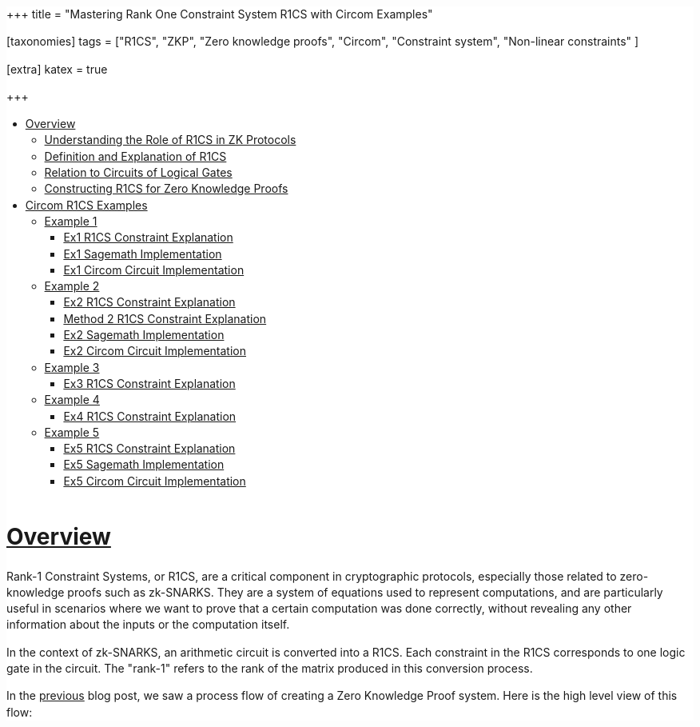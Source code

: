 +++
title = "Mastering Rank One Constraint System R1CS with Circom Examples"

[taxonomies]
tags = ["R1CS", "ZKP", "Zero knowledge proofs", "Circom", "Constraint system", "Non-linear constraints" ]

[extra]
katex = true

+++

- [Overview](#overview)
  - [Understanding the Role of R1CS in ZK Protocols](#understanding-the-role-of-r1cs-in-zk-protocols)
  - [Definition and Explanation of R1CS](#definition-and-explanation-of-r1cs)
  - [Relation to Circuits of Logical Gates](#relation-to-circuits-of-logical-gates)
  - [Constructing R1CS for Zero Knowledge Proofs](#constructing-r1cs-for-zero-knowledge-proofs)
- [Circom R1CS Examples](#circom-r1cs-examples)
  - [Example 1](#example-1)
    - [Ex1 R1CS Constraint Explanation](#ex1-r1cs-constraint-explanation)
    - [Ex1 Sagemath Implementation](#ex1-sagemath-implementation)
    - [Ex1 Circom Circuit Implementation](#ex1-circom-circuit-implementation)
  - [Example 2](#example-2)
    - [Ex2 R1CS Constraint Explanation](#ex2-r1cs-constraint-explanation)
    - [Method 2 R1CS Constraint Explanation](#method-2-r1cs-constraint-explanation)
    - [Ex2 Sagemath Implementation](#ex2-sagemath-implementation)
    - [Ex2 Circom Circuit Implementation](#ex2-circom-circuit-implementation)
  - [Example 3](#example-3)
    - [Ex3 R1CS Constraint Explanation](#ex3-r1cs-constraint-explanation)
  - [Example 4](#example-4)
    - [Ex4 R1CS Constraint Explanation](#ex4-r1cs-constraint-explanation)
  - [Example 5](#example-5)
    - [Ex5 R1CS Constraint Explanation](#ex5-r1cs-constraint-explanation)
    - [Ex5 Sagemath Implementation](#ex5-sagemath-implementation)
    - [Ex5 Circom Circuit Implementation](#ex5-circom-circuit-implementation)



# [Overview](#overview)

Rank-1 Constraint Systems, or R1CS, are a critical component in cryptographic protocols, especially those related to zero-knowledge proofs such as zk-SNARKS. They are a system of equations used to represent computations, and are particularly useful in scenarios where we want to prove that a certain computation was done correctly, without revealing any other information about the inputs or the computation itself.

In the context of zk-SNARKS, an arithmetic circuit is converted into a R1CS. Each constraint in the R1CS corresponds to one logic gate in the circuit. The "rank-1" refers to the rank of the matrix produced in this conversion process.

In the [previous](https://thogiti.github.io/writing-zero-knowledge-proofs-and-circuits-in-four-languages/#process-flow-of-a-zero-knowledge-proof) blog post, we saw a process flow of creating a Zero Knowledge Proof system. Here is the high level view of this flow:
